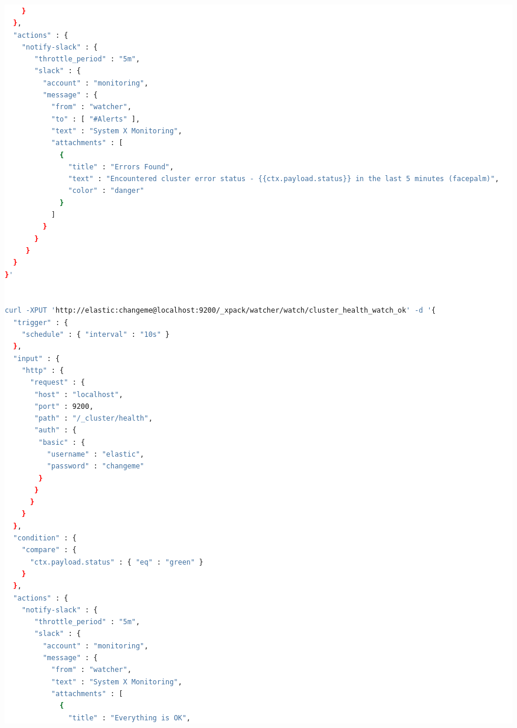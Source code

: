 ```bash
    }
  },
  "actions" : {
    "notify-slack" : {
       "throttle_period" : "5m",
       "slack" : {
         "account" : "monitoring",
         "message" : {
           "from" : "watcher",
           "to" : [ "#Alerts" ],
           "text" : "System X Monitoring",
           "attachments" : [
             {
               "title" : "Errors Found",
               "text" : "Encountered cluster error status - {{ctx.payload.status}} in the last 5 minutes (facepalm)",
               "color" : "danger"
             }
           ]
         }
       }
     }
  }
}'


curl -XPUT 'http://elastic:changeme@localhost:9200/_xpack/watcher/watch/cluster_health_watch_ok' -d '{
  "trigger" : {
    "schedule" : { "interval" : "10s" }
  },
  "input" : {
    "http" : {
      "request" : {
       "host" : "localhost",
       "port" : 9200,
       "path" : "/_cluster/health",
       "auth" : {
        "basic" : {
          "username" : "elastic",
          "password" : "changeme"
        }
       }
      }
    }
  },
  "condition" : {
    "compare" : {
      "ctx.payload.status" : { "eq" : "green" }
    }
  },
  "actions" : {
    "notify-slack" : {
       "throttle_period" : "5m",
       "slack" : {
         "account" : "monitoring",
         "message" : {
           "from" : "watcher",
           "text" : "System X Monitoring",
           "attachments" : [
             {
               "title" : "Everything is OK",
```